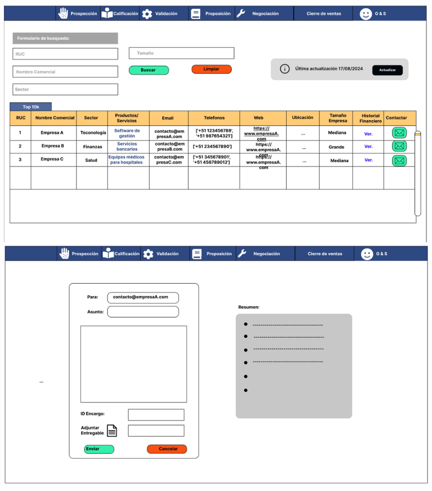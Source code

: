 ![7](https://github.com/fiis-bd251/bd251-grupo4/blob/gjrc-actualizacion/imagenes/pros7.png)
![8](https://github.com/fiis-bd251/bd251-grupo4/blob/gjrc-actualizacion/imagenes/pros8.png)